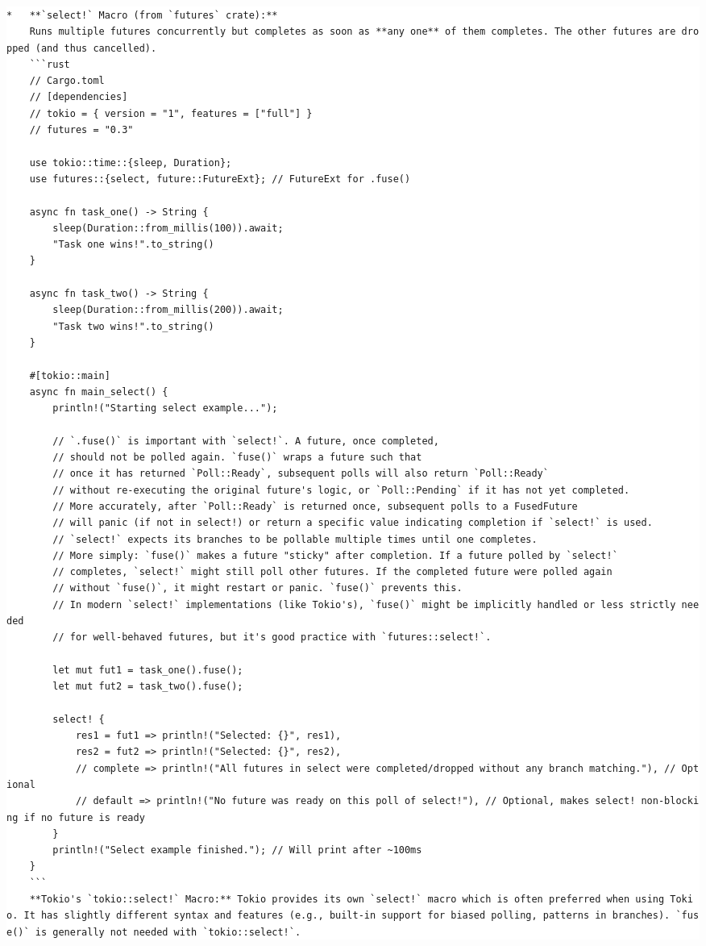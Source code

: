     *   **`select!` Macro (from `futures` crate):**
        Runs multiple futures concurrently but completes as soon as **any one** of them completes. The other futures are dropped (and thus cancelled).
        ```rust
        // Cargo.toml
        // [dependencies]
        // tokio = { version = "1", features = ["full"] }
        // futures = "0.3"

        use tokio::time::{sleep, Duration};
        use futures::{select, future::FutureExt}; // FutureExt for .fuse()

        async fn task_one() -> String {
            sleep(Duration::from_millis(100)).await;
            "Task one wins!".to_string()
        }

        async fn task_two() -> String {
            sleep(Duration::from_millis(200)).await;
            "Task two wins!".to_string()
        }

        #[tokio::main]
        async fn main_select() {
            println!("Starting select example...");

            // `.fuse()` is important with `select!`. A future, once completed,
            // should not be polled again. `fuse()` wraps a future such that
            // once it has returned `Poll::Ready`, subsequent polls will also return `Poll::Ready`
            // without re-executing the original future's logic, or `Poll::Pending` if it has not yet completed.
            // More accurately, after `Poll::Ready` is returned once, subsequent polls to a FusedFuture
            // will panic (if not in select!) or return a specific value indicating completion if `select!` is used.
            // `select!` expects its branches to be pollable multiple times until one completes.
            // More simply: `fuse()` makes a future "sticky" after completion. If a future polled by `select!`
            // completes, `select!` might still poll other futures. If the completed future were polled again
            // without `fuse()`, it might restart or panic. `fuse()` prevents this.
            // In modern `select!` implementations (like Tokio's), `fuse()` might be implicitly handled or less strictly needed
            // for well-behaved futures, but it's good practice with `futures::select!`.

            let mut fut1 = task_one().fuse();
            let mut fut2 = task_two().fuse();

            select! {
                res1 = fut1 => println!("Selected: {}", res1),
                res2 = fut2 => println!("Selected: {}", res2),
                // complete => println!("All futures in select were completed/dropped without any branch matching."), // Optional
                // default => println!("No future was ready on this poll of select!"), // Optional, makes select! non-blocking if no future is ready
            }
            println!("Select example finished."); // Will print after ~100ms
        }
        ```
        **Tokio's `tokio::select!` Macro:** Tokio provides its own `select!` macro which is often preferred when using Tokio. It has slightly different syntax and features (e.g., built-in support for biased polling, patterns in branches). `fuse()` is generally not needed with `tokio::select!`.
